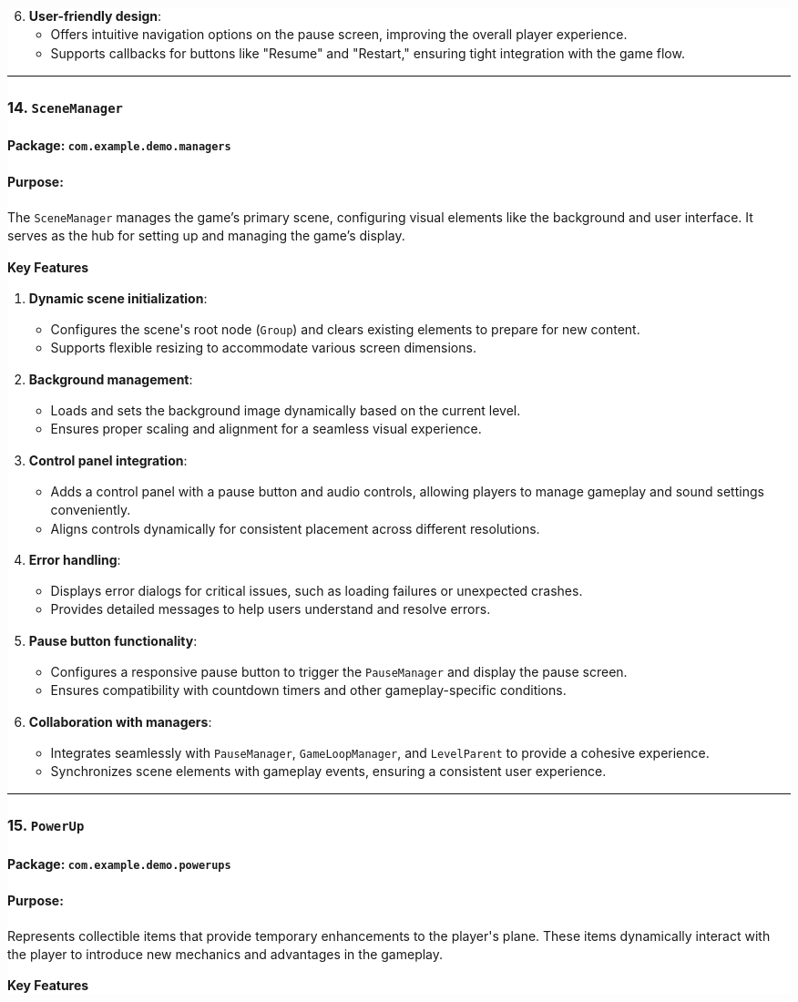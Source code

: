 6. **User-friendly design**:
   - Offers intuitive navigation options on the pause screen, improving the overall player experience.
   - Supports callbacks for buttons like "Resume" and "Restart," ensuring tight integration with the game flow.

---

### 14. `SceneManager`

#### **Package**: `com.example.demo.managers`

#### **Purpose**:
The `SceneManager` manages the game’s primary scene, configuring visual elements like the background and user interface. It serves as the hub for setting up and managing the game’s display.

**Key Features**

1. **Dynamic scene initialization**:
   - Configures the scene's root node (`Group`) and clears existing elements to prepare for new content.
   - Supports flexible resizing to accommodate various screen dimensions.

2. **Background management**:
   - Loads and sets the background image dynamically based on the current level.
   - Ensures proper scaling and alignment for a seamless visual experience.

3. **Control panel integration**:
   - Adds a control panel with a pause button and audio controls, allowing players to manage gameplay and sound settings conveniently.
   - Aligns controls dynamically for consistent placement across different resolutions.

4. **Error handling**:
   - Displays error dialogs for critical issues, such as loading failures or unexpected crashes.
   - Provides detailed messages to help users understand and resolve errors.

5. **Pause button functionality**:
   - Configures a responsive pause button to trigger the `PauseManager` and display the pause screen.
   - Ensures compatibility with countdown timers and other gameplay-specific conditions.

6. **Collaboration with managers**:
   - Integrates seamlessly with `PauseManager`, `GameLoopManager`, and `LevelParent` to provide a cohesive experience.
   - Synchronizes scene elements with gameplay events, ensuring a consistent user experience.

---

### 15. `PowerUp`

#### **Package**: `com.example.demo.powerups`

#### **Purpose**:
Represents collectible items that provide temporary enhancements to the player's plane. These items dynamically interact with the player to introduce new mechanics and advantages in the gameplay.

**Key Features**
